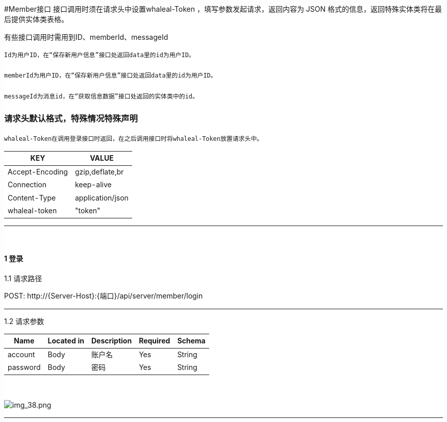 #Member接口
接口调用时须在请求头中设置whaleal-Token ，填写参数发起请求，返回内容为 JSON 格式的信息，返回特殊实体类将在最后提供实体类表格。



有些接口调用时需用到ID、memberId、messageId
~~~
Id为用户ID，在“保存新用户信息”接口处返回data里的id为用户ID。

memberId为用户ID，在“保存新用户信息”接口处返回data里的id为用户ID。

messageId为消息id，在“获取信息数据”接口处返回的实体类中的id。
~~~


### 请求头默认格式，特殊情况特殊声明
    
    whaleal-Token在调用登录接口时返回，在之后调用接口时将whaleal-Token放置请求头中。

| KEY                |     VALUE      |     
| -------------------|----------------------|
| Accept-Encoding        |         gzip,deflate,br |     
| Connection          |         keep-alive           |          
| Content-Type          |         application/json |    
| whaleal-token          |         "token"           |     



---


<br>


####  1 登录

1.1 请求路径


POST: http://{Server-Host}:{端口}/api/server/member/login

---

1.2 请求参数


| Name                |     Located in     |           Description         |     Required    |        Schema   |
| -------------------|----------------------|-------------------------------|-----------------|-----------   |
| account          |         Body           |            账户名            |        Yes       |String        |
| password          |         Body           |            密码            |        Yes       |String        |

<br>


![img_38.png](../../images/whalealPlatformImages//login.png)

----
